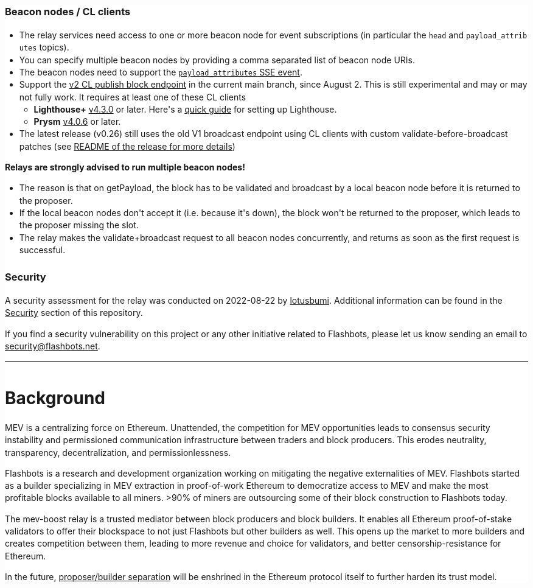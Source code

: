 ### Beacon nodes / CL clients

- The relay services need access to one or more beacon node for event subscriptions (in particular the `head` and `payload_attributes` topics).
- You can specify multiple beacon nodes by providing a comma separated list of beacon node URIs.
- The beacon nodes need to support the [`payload_attributes` SSE event](https://github.com/ethereum/beacon-APIs/pull/305).
- Support the [v2 CL publish block endpoint](https://github.com/ethereum/beacon-APIs/pull/317) in the current main branch, since August 2. This is still
  experimental and may or may not fully work. It requires at least one of these CL clients
  - **Lighthouse+** [v4.3.0](https://github.com/sigp/lighthouse/releases) or later. Here's a [quick guide](https://gist.github.com/metachris/bcae9ae42e2fc834804241f991351c4e) for setting up Lighthouse.
  - **Prysm** [v4.0.6](https://github.com/prysmaticlabs/prysm/releases) or later.
- The latest release (v0.26) still uses the old V1 broadcast endpoint using CL clients with custom validate-before-broadcast patches (see [README of the release for more details](https://github.com/flashbots/mev-boost-relay/tree/v0.26#beacon-nodes--cl-clients))

**Relays are strongly advised to run multiple beacon nodes!**
* The reason is that on getPayload, the block has to be validated and broadcast by a local beacon node before it is returned to the proposer.
* If the local beacon nodes don't accept it (i.e. because it's down), the block won't be returned to the proposer, which leads to the proposer missing the slot.
* The relay makes the validate+broadcast request to all beacon nodes concurrently, and returns as soon as the first request is successful.

### Security

A security assessment for the relay was conducted on 2022-08-22 by [lotusbumi](https://github.com/lotusbumi). Additional information can be found in the [Security](#security) section of this repository.

If you find a security vulnerability on this project or any other initiative related to Flashbots, please let us know sending an email to security@flashbots.net.

---

# Background

MEV is a centralizing force on Ethereum. Unattended, the competition for MEV opportunities leads to consensus security instability and permissioned communication infrastructure between traders and block producers. This erodes neutrality, transparency, decentralization, and permissionlessness.

Flashbots is a research and development organization working on mitigating the negative externalities of MEV. Flashbots started as a builder specializing in MEV extraction in proof-of-work Ethereum to democratize access to MEV and make the most profitable blocks available to all miners. >90% of miners are outsourcing some of their block construction to Flashbots today.

The mev-boost relay is a trusted mediator between block producers and block builders. It enables all Ethereum proof-of-stake validators to offer their blockspace to not just Flashbots but other builders as well. This opens up the market to more builders and creates competition between them, leading to more revenue and choice for validators, and better censorship-resistance for Ethereum.

In the future, [proposer/builder separation](https://ethresear.ch/t/two-slot-proposer-builder-separation/10980) will be enshrined in the Ethereum protocol itself to further harden its trust model.
